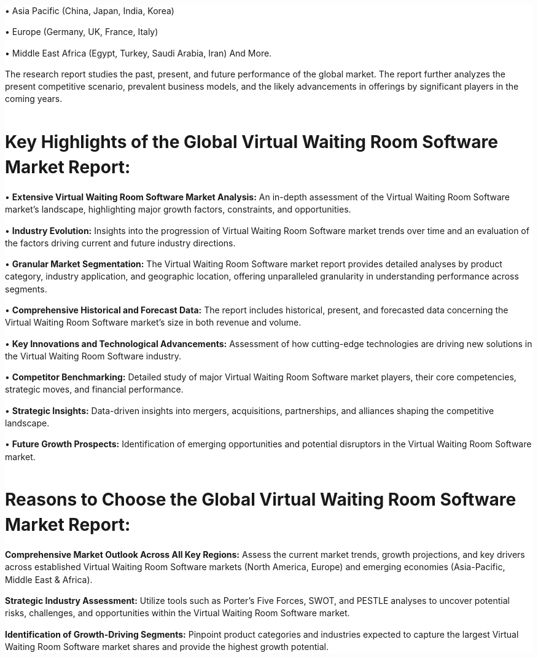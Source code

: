 • Asia Pacific (China, Japan, India, Korea)

• Europe (Germany, UK, France, Italy)

• Middle East Africa (Egypt, Turkey, Saudi Arabia, Iran) And More.

The research report studies the past, present, and future performance of the global market. The report further analyzes the present competitive scenario, prevalent business models, and the likely advancements in offerings by significant players in the coming years.

# <strong>Key Highlights of the Global Virtual Waiting Room Software Market Report:</strong>

• <strong>Extensive Virtual Waiting Room Software Market Analysis:</strong> An in-depth assessment of the Virtual Waiting Room Software market’s landscape, highlighting major growth factors, constraints, and opportunities.

• <strong>Industry Evolution:</strong> Insights into the progression of Virtual Waiting Room Software market trends over time and an evaluation of the factors driving current and future industry directions.

• <strong>Granular Market Segmentation:</strong> The Virtual Waiting Room Software market report provides detailed analyses by product category, industry application, and geographic location, offering unparalleled granularity in understanding performance across segments.

• <strong>Comprehensive Historical and Forecast Data:</strong> The report includes historical, present, and forecasted data concerning the Virtual Waiting Room Software market’s size in both revenue and volume.

• <strong>Key Innovations and Technological Advancements:</strong> Assessment of how cutting-edge technologies are driving new solutions in the Virtual Waiting Room Software industry.

• <strong>Competitor Benchmarking:</strong> Detailed study of major Virtual Waiting Room Software market players, their core competencies, strategic moves, and financial performance.

• <strong>Strategic Insights:</strong> Data-driven insights into mergers, acquisitions, partnerships, and alliances shaping the competitive landscape.

• <strong>Future Growth Prospects:</strong> Identification of emerging opportunities and potential disruptors in the Virtual Waiting Room Software market.

# <strong>Reasons to Choose the Global Virtual Waiting Room Software Market Report:</strong>

<strong>Comprehensive Market Outlook Across All Key Regions:</strong>
Assess the current market trends, growth projections, and key drivers across established Virtual Waiting Room Software markets (North America, Europe) and emerging economies (Asia-Pacific, Middle East & Africa).

<strong>Strategic Industry Assessment:</strong>
Utilize tools such as Porter’s Five Forces, SWOT, and PESTLE analyses to uncover potential risks, challenges, and opportunities within the Virtual Waiting Room Software market.

<strong>Identification of Growth-Driving Segments:</strong>
Pinpoint product categories and industries expected to capture the largest Virtual Waiting Room Software market shares and provide the highest growth potential.
